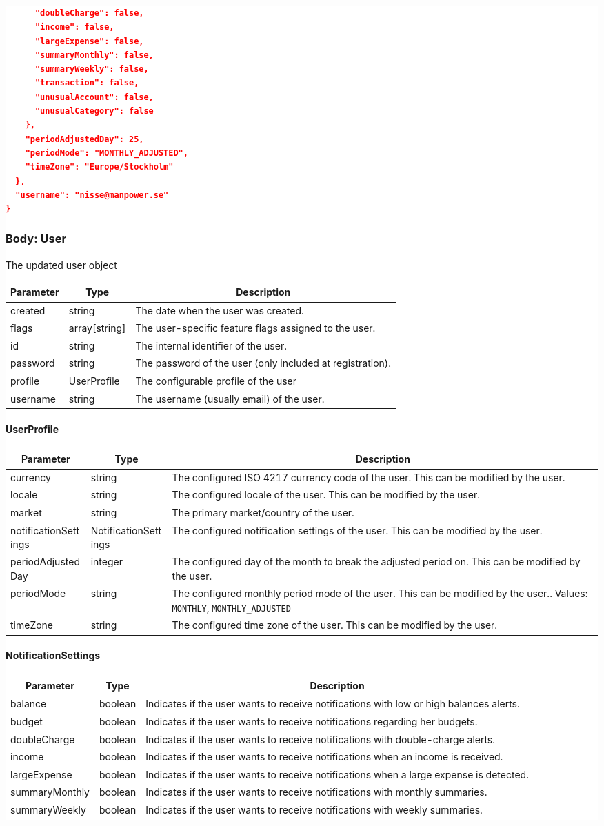 ```json
      "doubleCharge": false,
      "income": false,
      "largeExpense": false,
      "summaryMonthly": false,
      "summaryWeekly": false,
      "transaction": false,
      "unusualAccount": false,
      "unusualCategory": false
    },
    "periodAdjustedDay": 25,
    "periodMode": "MONTHLY_ADJUSTED",
    "timeZone": "Europe/Stockholm"
  },
  "username": "nisse@manpower.se"
}
```


### Body: User

The updated user object

Parameter | Type | Description
--------- | ---- | -----------
created | string | The date when the user was created.
flags | array[string] | The user-specific feature flags assigned to the user.
id | string | The internal identifier of the user.
password | string | The password of the user (only included at registration).
profile | UserProfile | The configurable profile of the user
username | string | The username (usually email) of the user.


#### UserProfile

Parameter | Type | Description
--------- | ---- | -----------
currency | string | The configured ISO 4217 currency code of the user. This can be modified by the user.
locale | string | The configured locale of the user. This can be modified by the user.
market | string | The primary market/country of the user.
notificationSettings | NotificationSettings | The configured notification settings of the user. This can be modified by the user.
periodAdjustedDay | integer | The configured day of the month to break the adjusted period on. This can be modified by the user.
periodMode | string | The configured monthly period mode of the user. This can be modified by the user.. Values: <code style="white-space: nowrap;">MONTHLY</code>, <code style="white-space: nowrap;">MONTHLY_ADJUSTED</code>
timeZone | string | The configured time zone of the user. This can be modified by the user.


#### NotificationSettings

Parameter | Type | Description
--------- | ---- | -----------
balance | boolean | Indicates if the user wants to receive notifications with low or high balances alerts.
budget | boolean | Indicates if the user wants to receive notifications regarding her budgets.
doubleCharge | boolean | Indicates if the user wants to receive notifications with double-charge alerts.
income | boolean | Indicates if the user wants to receive notifications when an income is received.
largeExpense | boolean | Indicates if the user wants to receive notifications when a large expense is detected.
summaryMonthly | boolean | Indicates if the user wants to receive notifications with monthly summaries.
summaryWeekly | boolean | Indicates if the user wants to receive notifications with weekly summaries.